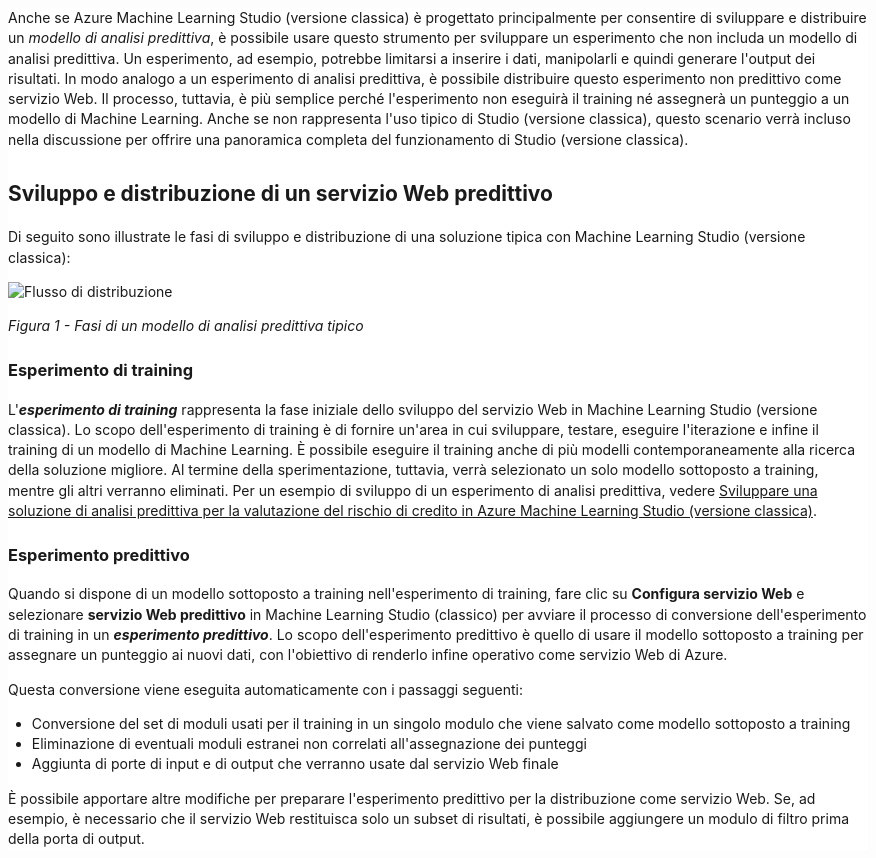 Anche se Azure Machine Learning Studio (versione classica) è progettato principalmente per consentire di sviluppare e distribuire un *modello di analisi predittiva*, è possibile usare questo strumento per sviluppare un esperimento che non includa un modello di analisi predittiva. Un esperimento, ad esempio, potrebbe limitarsi a inserire i dati, manipolarli e quindi generare l'output dei risultati. In modo analogo a un esperimento di analisi predittiva, è possibile distribuire questo esperimento non predittivo come servizio Web. Il processo, tuttavia, è più semplice perché l'esperimento non eseguirà il training né assegnerà un punteggio a un modello di Machine Learning. Anche se non rappresenta l'uso tipico di Studio (versione classica), questo scenario verrà incluso nella discussione per offrire una panoramica completa del funzionamento di Studio (versione classica).

## <a name="developing-and-deploying-a-predictive-web-service"></a>Sviluppo e distribuzione di un servizio Web predittivo
Di seguito sono illustrate le fasi di sviluppo e distribuzione di una soluzione tipica con Machine Learning Studio (versione classica):

![Flusso di distribuzione](./media/model-progression-experiment-to-web-service/model-stages-from-experiment-to-web-service.png)

*Figura 1 - Fasi di un modello di analisi predittiva tipico*

### <a name="the-training-experiment"></a>Esperimento di training
L'***esperimento di training*** rappresenta la fase iniziale dello sviluppo del servizio Web in Machine Learning Studio (versione classica). Lo scopo dell'esperimento di training è di fornire un'area in cui sviluppare, testare, eseguire l'iterazione e infine il training di un modello di Machine Learning. È possibile eseguire il training anche di più modelli contemporaneamente alla ricerca della soluzione migliore. Al termine della sperimentazione, tuttavia, verrà selezionato un solo modello sottoposto a training, mentre gli altri verranno eliminati. Per un esempio di sviluppo di un esperimento di analisi predittiva, vedere [Sviluppare una soluzione di analisi predittiva per la valutazione del rischio di credito in Azure Machine Learning Studio (versione classica)](tutorial-part1-credit-risk.md).

### <a name="the-predictive-experiment"></a>Esperimento predittivo
Quando si dispone di un modello sottoposto a training nell'esperimento di training, fare clic su **Configura servizio Web** e selezionare **servizio Web predittivo** in Machine Learning Studio (classico) per avviare il processo di conversione dell'esperimento di training in un **_esperimento predittivo_**. Lo scopo dell'esperimento predittivo è quello di usare il modello sottoposto a training per assegnare un punteggio ai nuovi dati, con l'obiettivo di renderlo infine operativo come servizio Web di Azure.

Questa conversione viene eseguita automaticamente con i passaggi seguenti:

* Conversione del set di moduli usati per il training in un singolo modulo che viene salvato come modello sottoposto a training
* Eliminazione di eventuali moduli estranei non correlati all'assegnazione dei punteggi
* Aggiunta di porte di input e di output che verranno usate dal servizio Web finale

È possibile apportare altre modifiche per preparare l'esperimento predittivo per la distribuzione come servizio Web. Se, ad esempio, è necessario che il servizio Web restituisca solo un subset di risultati, è possibile aggiungere un modulo di filtro prima della porta di output.

